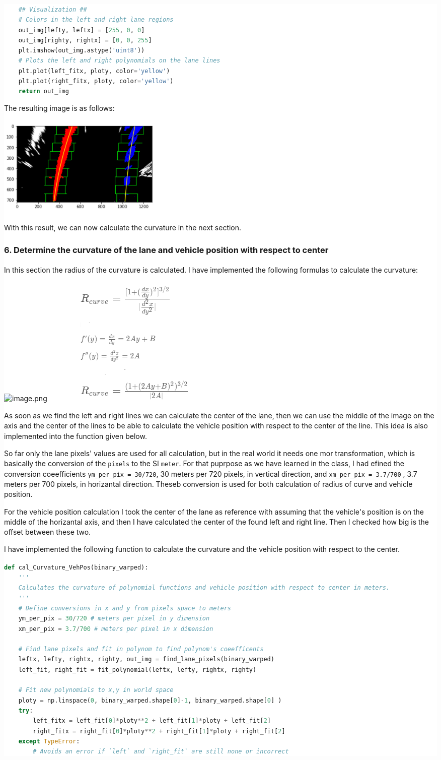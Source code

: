 ```python
    ## Visualization ##
    # Colors in the left and right lane regions
    out_img[lefty, leftx] = [255, 0, 0]
    out_img[righty, rightx] = [0, 0, 255]
    plt.imshow(out_img.astype('uint8'))
    # Plots the left and right polynomials on the lane lines
    plt.plot(left_fitx, ploty, color='yellow')
    plt.plot(right_fitx, ploty, color='yellow')
    return out_img
```
The resulting image is as follows:

![alt text][image7]

With this result, we can now calculate the curvature in the next section.

### 6. Determine the curvature of the lane and vehicle position with respect to center

In this section the radius of the curvature is calculated. I have implemented the following formulas to calculate the curvature:

![image.png](attachment:image.png)
![alt text][image8]

As soon as we find the left and right lines we can calculate the center of the lane, then we can use the middle of the image on the axis and the center of the lines to be able to calculate the vehicle position with respect to the center of the line. This idea is also implemented into the function given below.

So far only the lane pixels' values are used for all calculation, but in the real world it needs one mor transformation, which is basically the conversion of the `pixels` to the SI `meter`. For that puprpose as we have learned in the class, I had efined the conversion coeefficients `ym_per_pix = 30/720`, 30 meters per 720 pixels, in vertical direction, and `xm_per_pix = 3.7/700` , 3.7 meters per 700 pixels, in horizantal direction. Theseb conversion is used for both calculation of radius of curve and vehicle position.

For the vehicle position calculation I took the center of the lane as reference with assuming that the vehicle's position is on the middle of the horizantal axis, and then I have calculated the center of the found left and right line. Then I checked how big is the offset between these two.

I have implemented the following function to calculate the curvature and the vehicle position with respect to the center.

```python
def cal_Curvature_VehPos(binary_warped):
    '''
    Calculates the curvature of polynomial functions and vehicle position with respect to center in meters.
    '''
    # Define conversions in x and y from pixels space to meters
    ym_per_pix = 30/720 # meters per pixel in y dimension
    xm_per_pix = 3.7/700 # meters per pixel in x dimension
    
    # Find lane pixels and fit in polynom to find polynom's coeefficents
    leftx, lefty, rightx, righty, out_img = find_lane_pixels(binary_warped)  
    left_fit, right_fit = fit_polynomial(leftx, lefty, rightx, righty)

    # Fit new polynomials to x,y in world space    
    ploty = np.linspace(0, binary_warped.shape[0]-1, binary_warped.shape[0] )
    try:
        left_fitx = left_fit[0]*ploty**2 + left_fit[1]*ploty + left_fit[2]
        right_fitx = right_fit[0]*ploty**2 + right_fit[1]*ploty + right_fit[2]
    except TypeError:
        # Avoids an error if `left` and `right_fit` are still none or incorrect
```

[//]: # (Image References)
[image1]: ./WriteUp/undistort_cameracalibration_WriteUp.PNG "Undistorted"
[image2]: ./WriteUp/undist_testRoad_WU.PNG  "Road Undistorted"
[image3]: ./WriteUp/thresholding_WU.PNG  "Thresholding"
[image4]: ./WriteUp/combinedThresholding_WU.PNG  "Combined Thresholding"
[image5]: ./WriteUp/perspectiveTransform_WU.PNG  " Perspective Transform"
[image6]: ./WriteUp/histogram_WU.PNG  " histogram "
[image7]: ./WriteUp/slidingwindow_WU.PNG  " Perspective Transform"
[image8]: ./WriteUp/form2.PNG 
[image9]: ./WriteUp/curvatureVehPos_WU.PNG 
[image10]: ./WriteUp/result_WU.PNG 